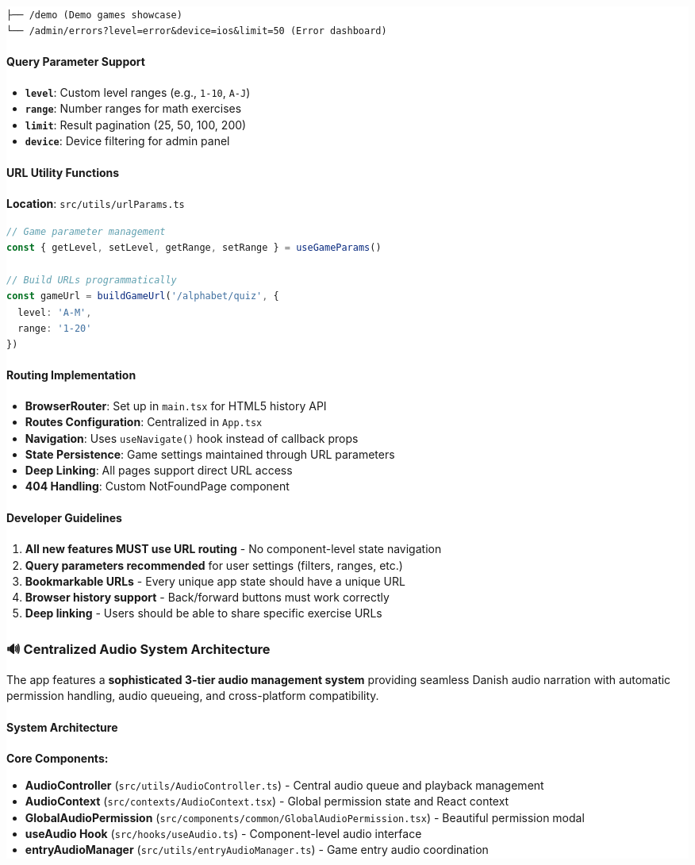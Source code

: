 ```
├── /demo (Demo games showcase)
└── /admin/errors?level=error&device=ios&limit=50 (Error dashboard)
```

#### Query Parameter Support
- **`level`**: Custom level ranges (e.g., `1-10`, `A-J`)
- **`range`**: Number ranges for math exercises  
- **`limit`**: Result pagination (25, 50, 100, 200)
- **`device`**: Device filtering for admin panel

#### URL Utility Functions
**Location**: `src/utils/urlParams.ts`
```typescript
// Game parameter management
const { getLevel, setLevel, getRange, setRange } = useGameParams()

// Build URLs programmatically
const gameUrl = buildGameUrl('/alphabet/quiz', { 
  level: 'A-M',
  range: '1-20'
})
```

#### Routing Implementation
- **BrowserRouter**: Set up in `main.tsx` for HTML5 history API
- **Routes Configuration**: Centralized in `App.tsx`
- **Navigation**: Uses `useNavigate()` hook instead of callback props
- **State Persistence**: Game settings maintained through URL parameters
- **Deep Linking**: All pages support direct URL access
- **404 Handling**: Custom NotFoundPage component

#### Developer Guidelines
1. **All new features MUST use URL routing** - No component-level state navigation
2. **Query parameters recommended** for user settings (filters, ranges, etc.)
3. **Bookmarkable URLs** - Every unique app state should have a unique URL
4. **Browser history support** - Back/forward buttons must work correctly
5. **Deep linking** - Users should be able to share specific exercise URLs

### 🔊 Centralized Audio System Architecture

The app features a **sophisticated 3-tier audio management system** providing seamless Danish audio narration with automatic permission handling, audio queueing, and cross-platform compatibility.

#### System Architecture

**Core Components:**
- **AudioController** (`src/utils/AudioController.ts`) - Central audio queue and playback management
- **AudioContext** (`src/contexts/AudioContext.tsx`) - Global permission state and React context
- **GlobalAudioPermission** (`src/components/common/GlobalAudioPermission.tsx`) - Beautiful permission modal
- **useAudio Hook** (`src/hooks/useAudio.ts`) - Component-level audio interface
- **entryAudioManager** (`src/utils/entryAudioManager.ts`) - Game entry audio coordination
